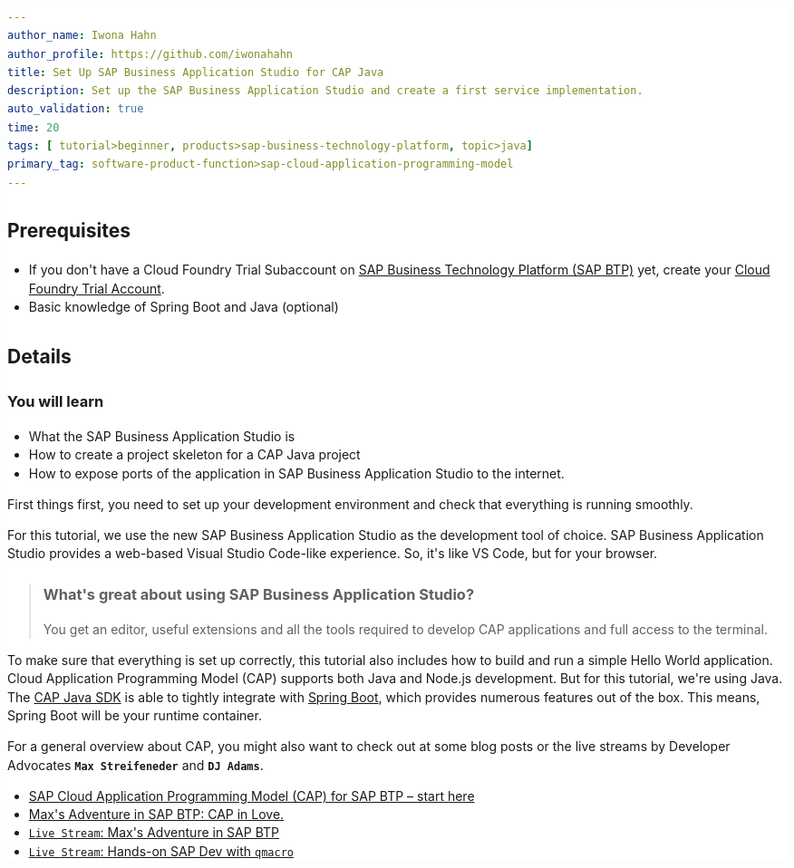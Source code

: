 ```yaml
---
author_name: Iwona Hahn
author_profile: https://github.com/iwonahahn
title: Set Up SAP Business Application Studio for CAP Java
description: Set up the SAP Business Application Studio and create a first service implementation.
auto_validation: true
time: 20
tags: [ tutorial>beginner, products>sap-business-technology-platform, topic>java]
primary_tag: software-product-function>sap-cloud-application-programming-model
---
```


## Prerequisites
 - If you don't have a Cloud Foundry Trial Subaccount on [SAP Business Technology Platform (SAP BTP)](https://cockpit.hanatrial.ondemand.com/cockpit/) yet, create your [Cloud Foundry Trial Account](hcp-create-trial-account).
 - Basic knowledge of Spring Boot and Java (optional)

## Details
### You will learn
  - What the SAP Business Application Studio is
  - How to create a project skeleton for a CAP Java project
  - How to expose ports of the application in SAP Business Application Studio to the internet.

First things first, you need to set up your development environment and check that everything is running smoothly.

For this tutorial, we use the new SAP Business Application Studio as the development tool of choice. SAP Business Application Studio provides a web-based Visual Studio Code-like experience. So, it's like VS Code, but for your browser.

> ### What's great about using SAP Business Application Studio?
> You get an editor, useful extensions and all the tools required to develop CAP applications and full access to the terminal.

To make sure that everything is set up correctly, this tutorial also includes how to build and run a simple Hello World application. Cloud Application Programming Model (CAP) supports both Java and Node.js development. But for this tutorial, we're using Java. The [CAP Java SDK](https://cap.cloud.sap/docs/java/) is able to tightly integrate with [Spring Boot](https://spring.io/projects/spring-boot), which provides numerous features out of the box. This means, Spring Boot will be your runtime container.

For a general overview about CAP, you might also want to check out at some blog posts or the live streams by Developer Advocates **`Max Streifeneder`** and **`DJ Adams`**.

 - [SAP Cloud Application Programming Model (CAP) for SAP BTP – start here](https://blogs.sap.com/2018/10/10/application-programming-model-start-here/)
 - [Max's Adventure in SAP BTP: CAP in Love.](https://blogs.sap.com/2019/11/21/maxs-adventure-in-sap-cloud-platform-cap-in-love./)
 - [`Live Stream`: Max's Adventure in SAP BTP](https://www.youtube.com/playlist?list=PLzLY5gikd9hCE52Xlz9e9tYGQj_U2ThYx)
 - [`Live Stream`: Hands-on SAP Dev with `qmacro`](https://www.youtube.com/playlist?list=PL6RpkC85SLQAIntm7MkNk78ysDm3Ua8t0)
